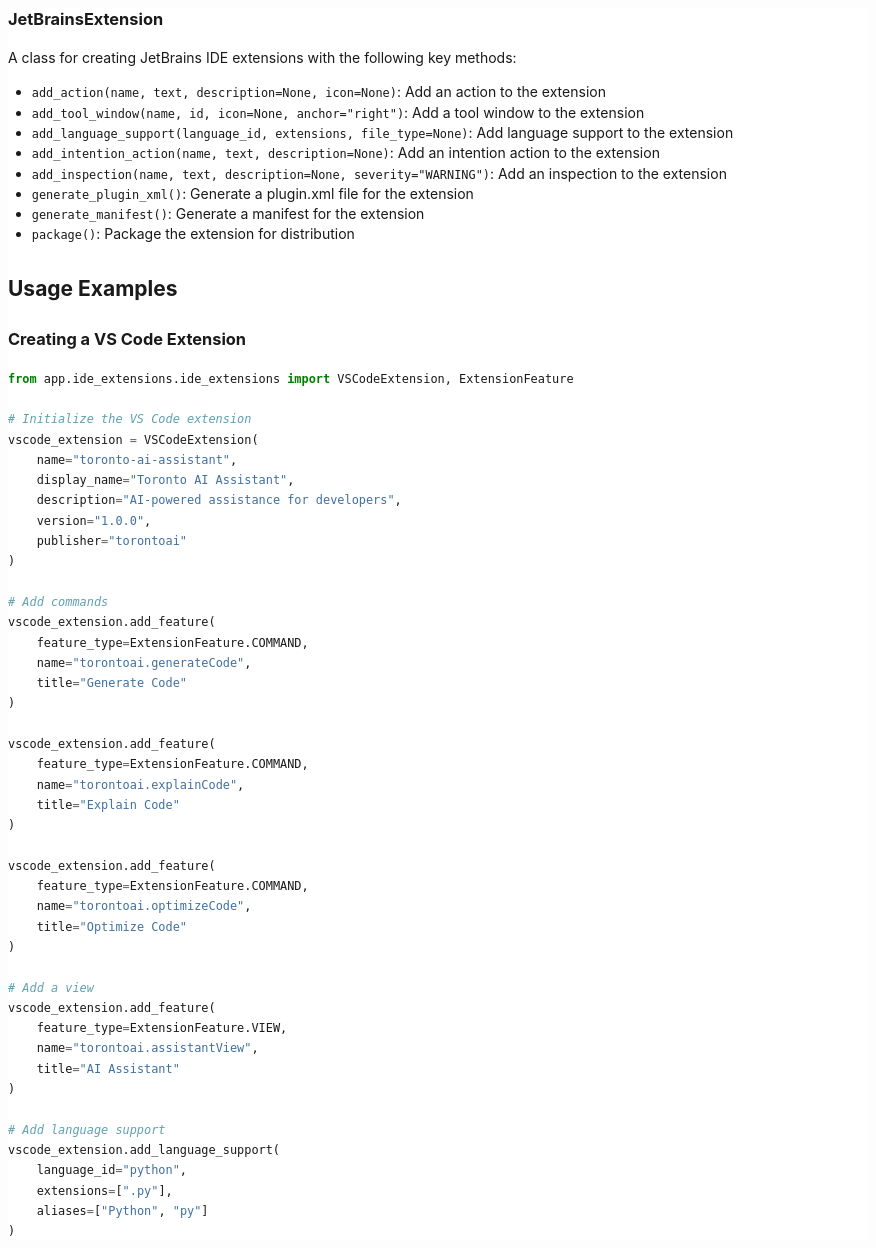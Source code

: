 ### JetBrainsExtension

A class for creating JetBrains IDE extensions with the following key methods:

- `add_action(name, text, description=None, icon=None)`: Add an action to the extension
- `add_tool_window(name, id, icon=None, anchor="right")`: Add a tool window to the extension
- `add_language_support(language_id, extensions, file_type=None)`: Add language support to the extension
- `add_intention_action(name, text, description=None)`: Add an intention action to the extension
- `add_inspection(name, text, description=None, severity="WARNING")`: Add an inspection to the extension
- `generate_plugin_xml()`: Generate a plugin.xml file for the extension
- `generate_manifest()`: Generate a manifest for the extension
- `package()`: Package the extension for distribution

## Usage Examples

### Creating a VS Code Extension

```python
from app.ide_extensions.ide_extensions import VSCodeExtension, ExtensionFeature

# Initialize the VS Code extension
vscode_extension = VSCodeExtension(
    name="toronto-ai-assistant",
    display_name="Toronto AI Assistant",
    description="AI-powered assistance for developers",
    version="1.0.0",
    publisher="torontoai"
)

# Add commands
vscode_extension.add_feature(
    feature_type=ExtensionFeature.COMMAND,
    name="torontoai.generateCode",
    title="Generate Code"
)

vscode_extension.add_feature(
    feature_type=ExtensionFeature.COMMAND,
    name="torontoai.explainCode",
    title="Explain Code"
)

vscode_extension.add_feature(
    feature_type=ExtensionFeature.COMMAND,
    name="torontoai.optimizeCode",
    title="Optimize Code"
)

# Add a view
vscode_extension.add_feature(
    feature_type=ExtensionFeature.VIEW,
    name="torontoai.assistantView",
    title="AI Assistant"
)

# Add language support
vscode_extension.add_language_support(
    language_id="python",
    extensions=[".py"],
    aliases=["Python", "py"]
)
```